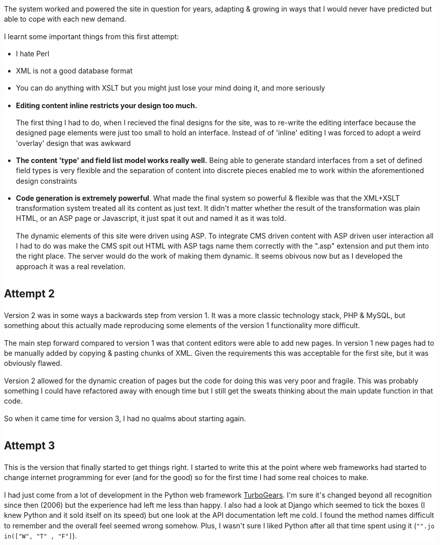 The system worked and powered the site in question for years, adapting & growing in ways that I would never have predicted but able to cope with each new demand.

I learnt some important things from this first attempt:

* I hate Perl
* XML is not a good database format
* You can do anything with XSLT but you might just lose your mind doing it, and more seriously
* **Editing content inline restricts your design too much.**

	The first thing I had to do, when I recieved the final designs for the site, was to re-write the editing interface because the designed page elements were just too small to hold an interface. Instead of of 'inline' editing I was forced to adopt a weird 'overlay' design that was awkward
* **The content 'type' and field list model works really well.** Being able to generate standard interfaces from a set of defined field types is very flexible and the separation of content into discrete pieces enabled me to work within the aforementioned design constraints
* **Code generation is extremely powerful**. What made the final system so powerful & flexible was that the XML+XSLT transformation system treated all its content as just text. It didn't matter whether the result of the transformation was plain HTML, or an ASP page or Javascript, it just spat it out and named it as it was told.

	The dynamic elements of this site were driven using ASP. To integrate CMS driven content with ASP driven user interaction all I had to do was make the CMS spit out HTML with ASP tags name them correctly with the ".asp" extension and put them into the right place. The server would do the work of making them dynamic. It seems obivous now but as I developed the approach it was a real revelation.

## Attempt 2

Version 2 was in some ways a backwards step from version 1. It was a more classic technology stack, PHP & MySQL, but something about this actually made reproducing some elements of the version 1 functionality more difficult.

The main step forward compared to version 1 was that content editors were able to add new pages. In version 1 new pages had to be manually added by copying & pasting chunks of XML. Given the requirements this was acceptable for the first site, but it was obviously flawed.

Version 2 allowed for the dynamic creation of pages but the code for doing this was very poor and fragile. This was probably something I could have refactored away with enough time but I still get the sweats thinking about the main update function in that code.

So when it came time for version 3, I had no qualms about starting again.

## Attempt 3

This is the version that finally started to get things right. I started to write this at the point where web frameworks had started to change internet programming for ever (and for the good) so for the first time I had some real choices to make.

I had just come from a lot of development in the Python web framework [TurboGears](http://turbogears.org/). I'm sure it's changed beyond all recognition  since then (2006) but the experience had left me less than happy. I also had a look at Django which seemed to tick the boxes (I knew Python and it sold itself on its speed) but one look at the API documentation left me cold. I found the method names difficult to remember and the overall feel seemed wrong somehow. Plus, I wasn't sure I liked Python after all that time spent using it (`"".join(["W", "T" , "F"]`).
